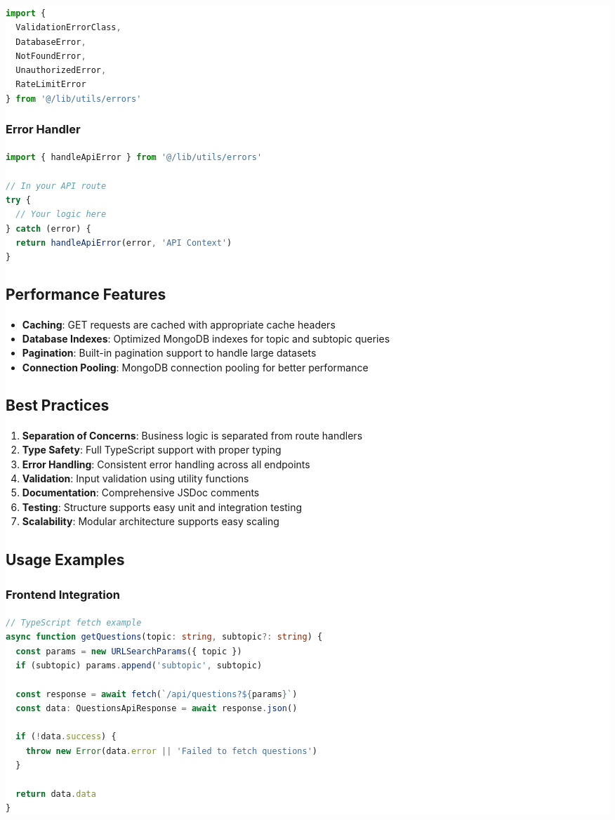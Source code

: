 ```typescript
import { 
  ValidationErrorClass,
  DatabaseError,
  NotFoundError,
  UnauthorizedError,
  RateLimitError
} from '@/lib/utils/errors'
```

### Error Handler

```typescript
import { handleApiError } from '@/lib/utils/errors'

// In your API route
try {
  // Your logic here
} catch (error) {
  return handleApiError(error, 'API Context')
}
```

## Performance Features

- **Caching**: GET requests are cached with appropriate cache headers
- **Database Indexes**: Optimized MongoDB indexes for topic and subtopic queries
- **Pagination**: Built-in pagination support to handle large datasets
- **Connection Pooling**: MongoDB connection pooling for better performance

## Best Practices

1. **Separation of Concerns**: Business logic is separated from route handlers
2. **Type Safety**: Full TypeScript support with proper typing
3. **Error Handling**: Consistent error handling across all endpoints
4. **Validation**: Input validation using utility functions
5. **Documentation**: Comprehensive JSDoc comments
6. **Testing**: Structure supports easy unit and integration testing
7. **Scalability**: Modular architecture supports easy scaling

## Usage Examples

### Frontend Integration

```typescript
// TypeScript fetch example
async function getQuestions(topic: string, subtopic?: string) {
  const params = new URLSearchParams({ topic })
  if (subtopic) params.append('subtopic', subtopic)
  
  const response = await fetch(`/api/questions?${params}`)
  const data: QuestionsApiResponse = await response.json()
  
  if (!data.success) {
    throw new Error(data.error || 'Failed to fetch questions')
  }
  
  return data.data
}
```
